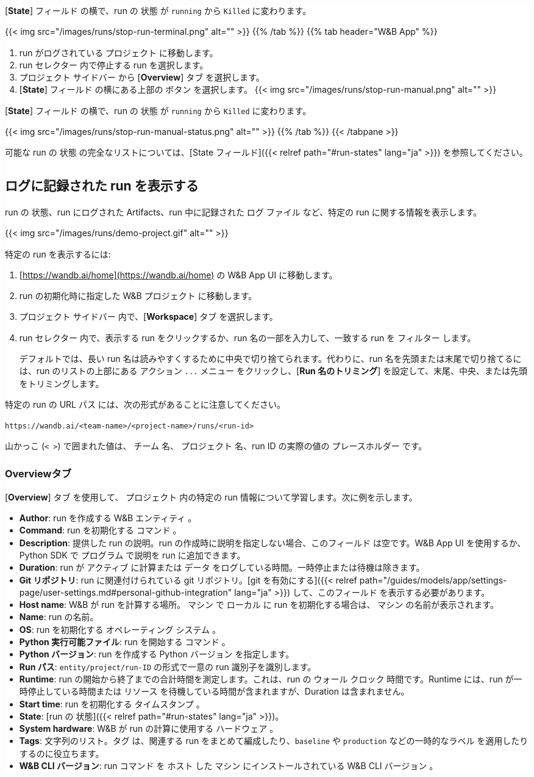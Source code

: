 [**State**] フィールド の横で、run の 状態 が `running` から `Killed` に変わります。

{{< img src="/images/runs/stop-run-terminal.png" alt="" >}}
  {{% /tab %}}
  {{% tab header="W&B App" %}}

1. run がログされている プロジェクト に移動します。
2. run セレクター 内で停止する run を選択します。
3. プロジェクト サイドバー から [**Overview**] タブ を選択します。
4. [**State**] フィールド の横にある上部の ボタン を選択します。
{{< img src="/images/runs/stop-run-manual.png" alt="" >}}

[**State**] フィールド の横で、run の 状態 が `running` から `Killed` に変わります。

{{< img src="/images/runs/stop-run-manual-status.png" alt="" >}}
  {{% /tab %}}
{{< /tabpane >}}

可能な run の 状態 の完全なリストについては、[State フィールド]({{< relref path="#run-states" lang="ja" >}}) を参照してください。

## ログに記録された run を表示する

run の 状態、run にログされた Artifacts、run 中に記録された ログ ファイル など、特定の run に関する情報を表示します。

{{< img src="/images/runs/demo-project.gif" alt="" >}}

特定の run を表示するには:

1. [https://wandb.ai/home](https://wandb.ai/home) の W&B App UI に移動します。
2. run の初期化時に指定した W&B プロジェクト に移動します。
3. プロジェクト サイドバー 内で、[**Workspace**] タブ を選択します。
4. run セレクター 内で、表示する run をクリックするか、run 名の一部を入力して、一致する run を フィルター します。

    デフォルトでは、長い run 名は読みやすくするために中央で切り捨てられます。代わりに、run 名を先頭または末尾で切り捨てるには、run のリストの上部にある アクション `...` メニュー をクリックし、[**Run 名のトリミング**] を設定して、末尾、中央、または先頭をトリミングします。

特定の run の URL パス には、次の形式があることに注意してください。

```text
https://wandb.ai/<team-name>/<project-name>/runs/<run-id>
```

山かっこ (`< >`) で囲まれた値は、 チーム 名、 プロジェクト 名、run ID の実際の値の プレースホルダー です。

### Overviewタブ
[**Overview**] タブ を使用して、 プロジェクト 内の特定の run 情報について学習します。次に例を示します。

* **Author**: run を作成する W&B エンティティ 。
* **Command**: run を初期化する コマンド 。
* **Description**: 提供した run の説明。run の作成時に説明を指定しない場合、このフィールド は空です。W&B App UI を使用するか、Python SDK で プログラム で説明を run に追加できます。
* **Duration**: run が アクティブ に計算または データ をログしている時間。一時停止または待機は除きます。
* **Git リポジトリ**: run に関連付けられている git リポジトリ。[git を有効にする]({{< relref path="/guides/models/app/settings-page/user-settings.md#personal-github-integration" lang="ja" >}}) して、このフィールド を表示する必要があります。
* **Host name**: W&B が run を計算する場所。 マシン で ローカル に run を初期化する場合は、 マシン の名前が表示されます。
* **Name**: run の名前。
* **OS**: run を初期化する オペレーティング システム 。
* **Python 実行可能ファイル**: run を開始する コマンド 。
* **Python バージョン**: run を作成する Python バージョン を指定します。
* **Run パス**: `entity/project/run-ID` の形式で一意の run 識別子を識別します。
* **Runtime**: run の開始から終了までの合計時間を測定します。これは、run の ウォール クロック 時間です。Runtime には、run が一時停止している時間または リソース を待機している時間が含まれますが、Duration は含まれません。
* **Start time**: run を初期化する タイムスタンプ 。
* **State**: [run の 状態]({{< relref path="#run-states" lang="ja" >}})。
* **System hardware**: W&B が run の計算に使用する ハードウェア 。
* **Tags**: 文字列のリスト。タグ は、関連する run をまとめて編成したり、`baseline` や `production` などの一時的なラベル を適用したりするのに役立ちます。
* **W&B CLI バージョン**: run コマンド を ホスト した マシン にインストールされている W&B CLI バージョン 。

